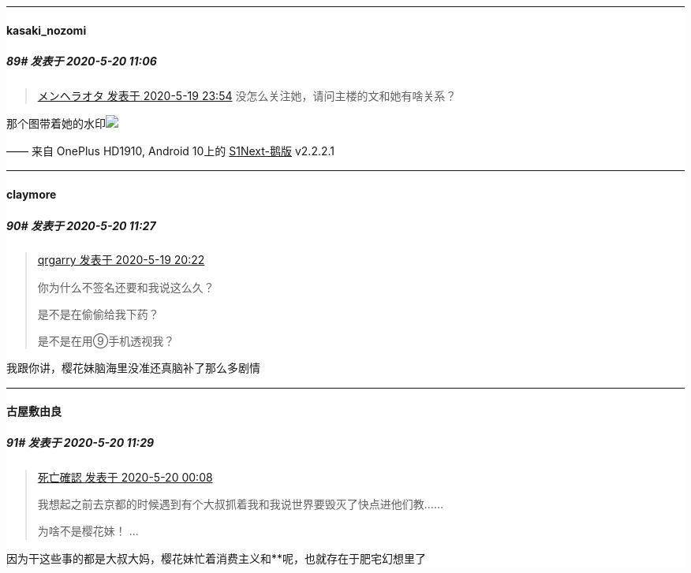 


-----

####  kasaki_nozomi  
##### 89#       发表于 2020-5-20 11:06



<blockquote><a href="httphttps://bbs.saraba1st.com/2b/forum.php?mod=redirect&amp;goto=findpost&amp;pid=47482407&amp;ptid=1936216" target="_blank">メンヘラオタ 发表于 2020-5-19 23:54</a>
没怎么关注她，请问主楼的文和她有啥关系？</blockquote>
那个图带着她的水印<img src="https://static.saraba1st.com/image/smiley/face2017/066.png" referrerpolicy="no-referrer">

—— 来自 OnePlus HD1910, Android 10上的 [S1Next-鹅版](https://github.com/ykrank/S1-Next/releases) v2.2.2.1







-----

####  claymore  
##### 90#       发表于 2020-5-20 11:27



<blockquote><a href="httphttps://bbs.saraba1st.com/2b/forum.php?mod=redirect&amp;goto=findpost&amp;pid=47479630&amp;ptid=1936216" target="_blank">qrgarry 发表于 2020-5-19 20:22</a>

你为什么不签名还要和我说这么久？

是不是在偷偷给我下药？

是不是在用⑨手机透视我？</blockquote>
我跟你讲，樱花妹脑海里没准还真脑补了那么多剧情







-----

####  古屋敷由良  
##### 91#       发表于 2020-5-20 11:29



<blockquote><a href="httphttps://bbs.saraba1st.com/2b/forum.php?mod=redirect&amp;goto=findpost&amp;pid=47482554&amp;ptid=1936216" target="_blank">死亡確認 发表于 2020-5-20 00:08</a>

我想起之前去京都的时候遇到有个大叔抓着我和我说世界要毁灭了快点进他们教……


为啥不是樱花妹！ ...</blockquote>
因为干这些事的都是大叔大妈，樱花妹忙着消费主义和**呢，也就存在于肥宅幻想里了





                                              